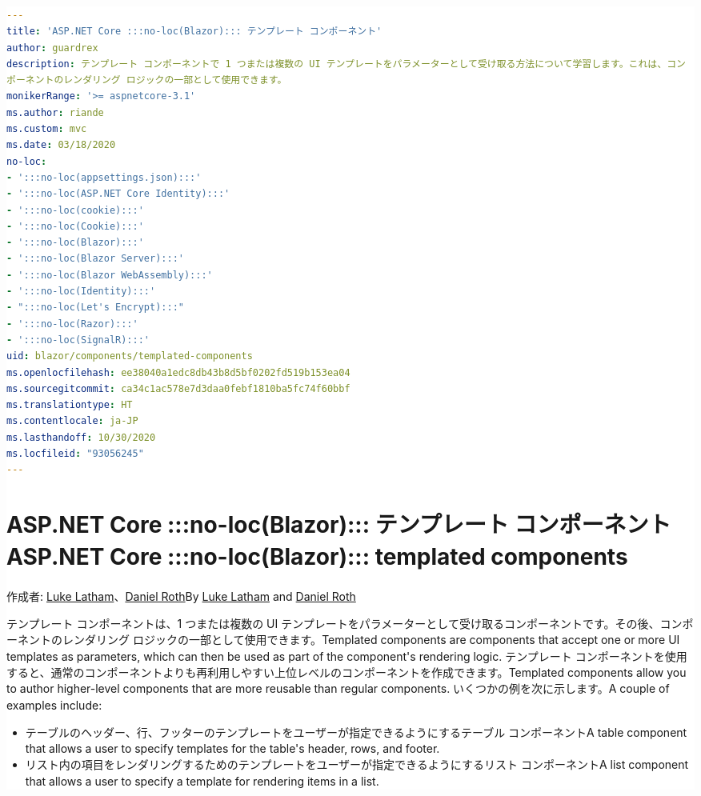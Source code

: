 ```yaml
---
title: 'ASP.NET Core :::no-loc(Blazor)::: テンプレート コンポーネント'
author: guardrex
description: テンプレート コンポーネントで 1 つまたは複数の UI テンプレートをパラメーターとして受け取る方法について学習します。これは、コンポーネントのレンダリング ロジックの一部として使用できます。
monikerRange: '>= aspnetcore-3.1'
ms.author: riande
ms.custom: mvc
ms.date: 03/18/2020
no-loc:
- ':::no-loc(appsettings.json):::'
- ':::no-loc(ASP.NET Core Identity):::'
- ':::no-loc(cookie):::'
- ':::no-loc(Cookie):::'
- ':::no-loc(Blazor):::'
- ':::no-loc(Blazor Server):::'
- ':::no-loc(Blazor WebAssembly):::'
- ':::no-loc(Identity):::'
- ":::no-loc(Let's Encrypt):::"
- ':::no-loc(Razor):::'
- ':::no-loc(SignalR):::'
uid: blazor/components/templated-components
ms.openlocfilehash: ee38040a1edc8db43b8d5bf0202fd519b153ea04
ms.sourcegitcommit: ca34c1ac578e7d3daa0febf1810ba5fc74f60bbf
ms.translationtype: HT
ms.contentlocale: ja-JP
ms.lasthandoff: 10/30/2020
ms.locfileid: "93056245"
---
```

# <a name="aspnet-core-no-locblazor-templated-components"></a><span data-ttu-id="e29ab-103">ASP.NET Core :::no-loc(Blazor)::: テンプレート コンポーネント</span><span class="sxs-lookup"><span data-stu-id="e29ab-103">ASP.NET Core :::no-loc(Blazor)::: templated components</span></span>

<span data-ttu-id="e29ab-104">作成者: [Luke Latham](https://github.com/guardrex)、[Daniel Roth](https://github.com/danroth27)</span><span class="sxs-lookup"><span data-stu-id="e29ab-104">By [Luke Latham](https://github.com/guardrex) and [Daniel Roth](https://github.com/danroth27)</span></span>

<span data-ttu-id="e29ab-105">テンプレート コンポーネントは、1 つまたは複数の UI テンプレートをパラメーターとして受け取るコンポーネントです。その後、コンポーネントのレンダリング ロジックの一部として使用できます。</span><span class="sxs-lookup"><span data-stu-id="e29ab-105">Templated components are components that accept one or more UI templates as parameters, which can then be used as part of the component's rendering logic.</span></span> <span data-ttu-id="e29ab-106">テンプレート コンポーネントを使用すると、通常のコンポーネントよりも再利用しやすい上位レベルのコンポーネントを作成できます。</span><span class="sxs-lookup"><span data-stu-id="e29ab-106">Templated components allow you to author higher-level components that are more reusable than regular components.</span></span> <span data-ttu-id="e29ab-107">いくつかの例を次に示します。</span><span class="sxs-lookup"><span data-stu-id="e29ab-107">A couple of examples include:</span></span>

* <span data-ttu-id="e29ab-108">テーブルのヘッダー、行、フッターのテンプレートをユーザーが指定できるようにするテーブル コンポーネント</span><span class="sxs-lookup"><span data-stu-id="e29ab-108">A table component that allows a user to specify templates for the table's header, rows, and footer.</span></span>
* <span data-ttu-id="e29ab-109">リスト内の項目をレンダリングするためのテンプレートをユーザーが指定できるようにするリスト コンポーネント</span><span class="sxs-lookup"><span data-stu-id="e29ab-109">A list component that allows a user to specify a template for rendering items in a list.</span></span>
